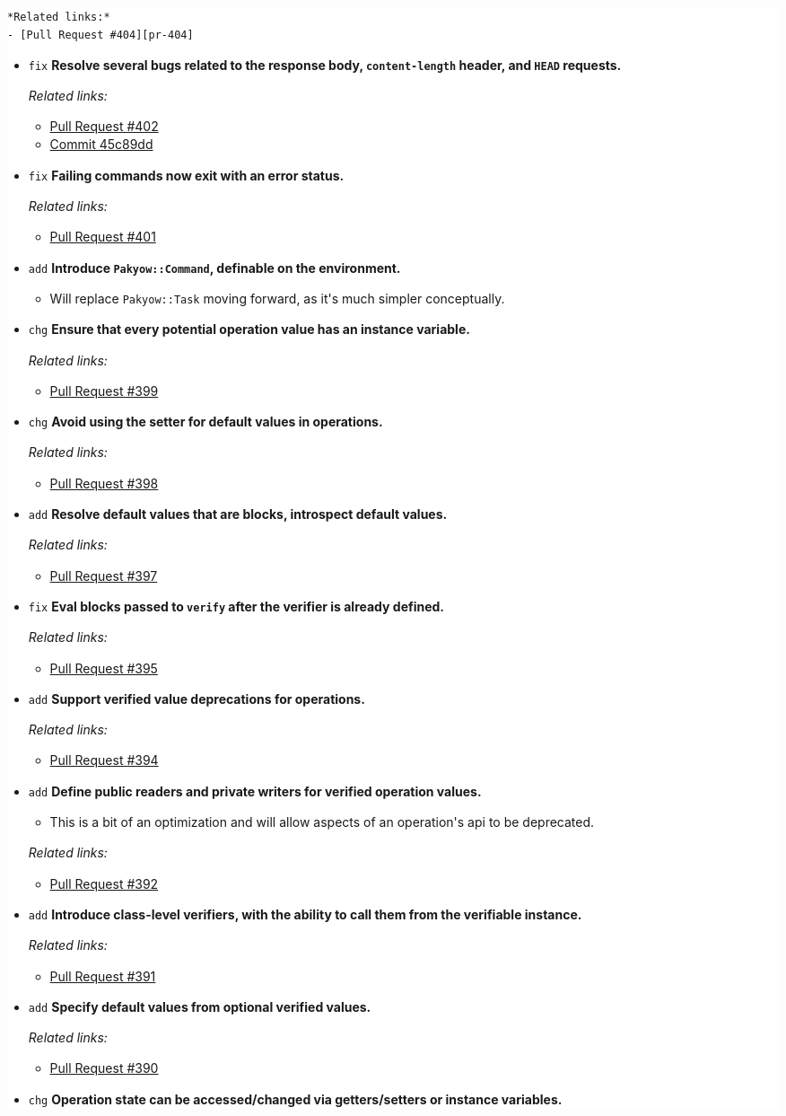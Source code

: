     *Related links:*
    - [Pull Request #404][pr-404]

  * `fix` **Resolve several bugs related to the response body, `content-length` header, and `HEAD` requests.**

    *Related links:*
    - [Pull Request #402][pr-402]
    - [Commit 45c89dd][45c89dd]

  * `fix` **Failing commands now exit with an error status.**

    *Related links:*
    - [Pull Request #401][pr-401]

  * `add` **Introduce `Pakyow::Command`, definable on the environment.**
    - Will replace `Pakyow::Task` moving forward, as it's much simpler conceptually.

  * `chg` **Ensure that every potential operation value has an instance variable.**

    *Related links:*
    - [Pull Request #399][pr-399]

  * `chg` **Avoid using the setter for default values in operations.**

    *Related links:*
    - [Pull Request #398][pr-398]

  * `add` **Resolve default values that are blocks, introspect default values.**

    *Related links:*
    - [Pull Request #397][pr-397]

  * `fix` **Eval blocks passed to `verify` after the verifier is already defined.**

    *Related links:*
    - [Pull Request #395][pr-395]

  * `add` **Support verified value deprecations for operations.**

    *Related links:*
    - [Pull Request #394][pr-394]

  * `add` **Define public readers and private writers for verified operation values.**
    - This is a bit of an optimization and will allow aspects of an operation's api to be deprecated.

    *Related links:*
    - [Pull Request #392][pr-392]

  * `add` **Introduce class-level verifiers, with the ability to call them from the verifiable instance.**

    *Related links:*
    - [Pull Request #391][pr-391]

  * `add` **Specify default values from optional verified values.**

    *Related links:*
    - [Pull Request #390][pr-390]

  * `chg` **Operation state can be accessed/changed via getters/setters or instance variables.**


[pr-512]: https://github.com/pakyow/pakyow/pull/512
[pr-511]: https://github.com/pakyow/pakyow/pull/511
[pr-510]: https://github.com/pakyow/pakyow/pull/510
[pr-509]: https://github.com/pakyow/pakyow/pull/509
[pr-508]: https://github.com/pakyow/pakyow/pull/508
[pr-507]: https://github.com/pakyow/pakyow/pull/507
[pr-506]: https://github.com/pakyow/pakyow/pull/506
[pr-505]: https://github.com/pakyow/pakyow/pull/505
[pr-504]: https://github.com/pakyow/pakyow/pull/504
[pr-503]: https://github.com/pakyow/pakyow/pull/503
[pr-502]: https://github.com/pakyow/pakyow/pull/502
[pr-501]: https://github.com/pakyow/pakyow/pull/501
[pr-500]: https://github.com/pakyow/pakyow/pull/500
[pr-499]: https://github.com/pakyow/pakyow/pull/499
[pr-497]: https://github.com/pakyow/pakyow/pull/497
[pr-496]: https://github.com/pakyow/pakyow/pull/496
[pr-495]: https://github.com/pakyow/pakyow/pull/495
[pr-494]: https://github.com/pakyow/pakyow/pull/494
[pr-492]: https://github.com/pakyow/pakyow/pull/492
[pr-490]: https://github.com/pakyow/pakyow/pull/490
[pr-484]: https://github.com/pakyow/pakyow/pull/484
[pr-488]: https://github.com/pakyow/pakyow/pull/488
[pr-487]: https://github.com/pakyow/pakyow/pull/487
[pr-486]: https://github.com/pakyow/pakyow/pull/486
[pr-483]: https://github.com/pakyow/pakyow/pull/483
[pr-481]: https://github.com/pakyow/pakyow/pull/481
[pr-480]: https://github.com/pakyow/pakyow/pull/480
[pr-478]: https://github.com/pakyow/pakyow/pull/478
[pr-477]: https://github.com/pakyow/pakyow/pull/477
[pr-476]: https://github.com/pakyow/pakyow/pull/476
[pr-475]: https://github.com/pakyow/pakyow/pull/475
[pr-474]: https://github.com/pakyow/pakyow/pull/474
[pr-473]: https://github.com/pakyow/pakyow/pull/473
[pr-472]: https://github.com/pakyow/pakyow/pull/472
[pr-471]: https://github.com/pakyow/pakyow/pull/471
[pr-470]: https://github.com/pakyow/pakyow/pull/470
[pr-469]: https://github.com/pakyow/pakyow/pull/469
[pr-468]: https://github.com/pakyow/pakyow/pull/468
[pr-467]: https://github.com/pakyow/pakyow/pull/467
[pr-466]: https://github.com/pakyow/pakyow/pull/466
[pr-465]: https://github.com/pakyow/pakyow/pull/465
[pr-464]: https://github.com/pakyow/pakyow/pull/464
[pr-463]: https://github.com/pakyow/pakyow/pull/463
[pr-462]: https://github.com/pakyow/pakyow/pull/462
[pr-461]: https://github.com/pakyow/pakyow/pull/461
[pr-460]: https://github.com/pakyow/pakyow/pull/460
[pr-459]: https://github.com/pakyow/pakyow/pull/459
[pr-458]: https://github.com/pakyow/pakyow/pull/458
[pr-457]: https://github.com/pakyow/pakyow/pull/457
[pr-454]: https://github.com/pakyow/pakyow/pull/454
[pr-453]: https://github.com/pakyow/pakyow/pull/453
[pr-451]: https://github.com/pakyow/pakyow/pull/451
[pr-450]: https://github.com/pakyow/pakyow/pull/450
[pr-449]: https://github.com/pakyow/pakyow/pull/449
[pr-447]: https://github.com/pakyow/pakyow/pull/447
[pr-445]: https://github.com/pakyow/pakyow/pull/445
[pr-443]: https://github.com/pakyow/pakyow/pull/443
[pr-442]: https://github.com/pakyow/pakyow/pull/442
[pr-440]: https://github.com/pakyow/pakyow/pull/440
[pr-436]: https://github.com/pakyow/pakyow/pull/436
[pr-434]: https://github.com/pakyow/pakyow/pull/434
[pr-433]: https://github.com/pakyow/pakyow/pull/433
[pr-432]: https://github.com/pakyow/pakyow/pull/432
[pr-431]: https://github.com/pakyow/pakyow/pull/431
[pr-418]: https://github.com/pakyow/pakyow/pull/418
[pr-416]: https://github.com/pakyow/pakyow/pull/416
[pr-413]: https://github.com/pakyow/pakyow/pull/413
[pr-412]: https://github.com/pakyow/pakyow/pull/412
[pr-411]: https://github.com/pakyow/pakyow/pull/411
[pr-410]: https://github.com/pakyow/pakyow/pull/410
[pr-409]: https://github.com/pakyow/pakyow/pull/409
[pr-406]: https://github.com/pakyow/pakyow/pull/406
[pr-405]: https://github.com/pakyow/pakyow/pull/405
[pr-404]: https://github.com/pakyow/pakyow/pull/404
[pr-402]: https://github.com/pakyow/pakyow/pull/402
[pr-401]: https://github.com/pakyow/pakyow/pull/401
[pr-399]: https://github.com/pakyow/pakyow/pull/399
[pr-398]: https://github.com/pakyow/pakyow/pull/398
[pr-397]: https://github.com/pakyow/pakyow/pull/397
[pr-395]: https://github.com/pakyow/pakyow/pull/395
[pr-394]: https://github.com/pakyow/pakyow/pull/394
[pr-392]: https://github.com/pakyow/pakyow/pull/392
[pr-391]: https://github.com/pakyow/pakyow/pull/391
[pr-390]: https://github.com/pakyow/pakyow/pull/390
[pr-388]: https://github.com/pakyow/pakyow/pull/388
[pr-386]: https://github.com/pakyow/pakyow/pull/386
[pr-380]: https://github.com/pakyow/pakyow/pull/380
[pr-374]: https://github.com/pakyow/pakyow/pull/374
[pr-348]: https://github.com/pakyow/pakyow/pull/348
[pr-347]: https://github.com/pakyow/pakyow/pull/347
[pr-344]: https://github.com/pakyow/pakyow/pull/344
[pr-339]: https://github.com/pakyow/pakyow/pull/339
[pr-338]: https://github.com/pakyow/pakyow/pull/338
[pr-335]: https://github.com/pakyow/pakyow/pull/335
[pr-321]: https://github.com/pakyow/pakyow/pull/321
[pr-314]: https://github.com/pakyow/pakyow/pull/314
[pr-313]: https://github.com/pakyow/pakyow/pull/313
[pr-303]: https://github.com/pakyow/pakyow/pull/303
[pr-302]: https://github.com/pakyow/pakyow/pull/302
[pr-301]: https://github.com/pakyow/pakyow/pull/301
[is-298]: https://github.com/pakyow/pakyow/issues/298
[pr-297]: https://github.com/pakyow/pakyow/pull/297
[45c89dd]: https://github.com/pakyow/pakyow/commit/45c89ddb3f3ecdef61524eedfa08c3bc8e16696d
[be0e450]: https://github.com/pakyow/pakyow/commit/be0e45092f31f038c10dc287cc96a887e092d146
[7c9850c]: https://github.com/pakyow/pakyow/commit/7c9850ce123a5bf714ad91b485e180ee60a014c2
[7f0df61]: https://github.com/pakyow/pakyow/commit/7f0df61a917b948030b0c44243bdb434e76c999c
[3268e57]: https://github.com/pakyow/pakyow/commit/3268e57203e13c3c448f67585d29e3e2f67fe462
[92f795e]: https://github.com/pakyow/pakyow/commit/92f795e88e1ca3106394d0581d51f17cf1a883ad
[649cb97]: https://github.com/pakyow/pakyow/commit/649cb97cf747c3ab6bbe197ba63c554f4d05a76e
[d7ef764]: https://github.com/pakyow/pakyow/commit/d7ef76437f4c8948ac09d9b5be77bc02a44caa06
[641fd12]: https://github.com/pakyow/pakyow/commit/641fd12b5abee8558621caf857cec47d38814c8a
[12de611]: https://github.com/pakyow/pakyow/commit/12de611e480fb9224f1e0bdaf9bd902448dd69e3
[991f3dd]: https://github.com/pakyow/pakyow/commit/991f3ddd589edc9d08370c4f020e2ef0297433c7
[c75ca74]: https://github.com/pakyow/pakyow/commit/c75ca749595e8e6f6e5950fc19f528e7c02230d7
[ac9c7a9]: https://github.com/pakyow/pakyow/commit/ac9c7a95afef1b86ba5946d34269480e1d5f9081
[04e82ff]: https://github.com/pakyow/pakyow/commit/04e82fffb77b3c72b3fbb4783744c9d4bdec1a25
[be9b292]: https://github.com/pakyow/pakyow/commit/be9b292ba090976667b3c7a1ee6314cda7995591
[d55e932]: https://github.com/pakyow/pakyow/commit/d55e9320dcca51ac7d12d8eef4f7f8aaf8faaa4f
[26f586d]: https://github.com/pakyow/pakyow/commit/26f586d35c5fa0611cac6914fb2f249e3798ec79
[pr-400]: https://github.com/pakyow/pakyow/pull/400
[7b8511a]: https://github.com/pakyow/pakyow/commit/7b8511a079ffdc2672aa95ee9a2966b21ec2c506
[pr-342]: https://github.com/pakyow/pakyow/pull/342
[pr-331]: https://github.com/pakyow/pakyow/pull/331
[pr-329]: https://github.com/pakyow/pakyow/pull/329
[pr-328]: https://github.com/pakyow/pakyow/pull/328
[pr-320]: https://github.com/pakyow/pakyow/pull/320
[pr-315]: https://github.com/pakyow/pakyow/pull/315
[pr-311]: https://github.com/pakyow/pakyow/pull/311
[pr-310]: https://github.com/pakyow/pakyow/pull/310
[pr-306]: https://github.com/pakyow/pakyow/pull/306
[cdb9e15]: https://github.com/pakyow/pakyow/commit/cdb9e15f9840da4b5e909dc29b68c70ffa996a36
[fc6209f]: https://github.com/pakyow/pakyow/commit/fc6209fa12f1a0865cbd1a9c7c7f74e853a83a2a
[47189b7]: https://github.com/pakyow/pakyow/commit/47189b7d9fbb443f593f8e1573ddd6532ece9008
[c9d5544]: https://github.com/pakyow/pakyow/commit/cdb9e15f9840da4b5e909dc29b68c70ffa996a36
[8604c1e]: https://github.com/pakyow/pakyow/commit/8604c1e43a559acba9ab123586eb85d71df92691
[bc7d9a3]: https://github.com/pakyow/pakyow/commit/bc7d9a39031a28e05c91a614d7e447ab061ede21